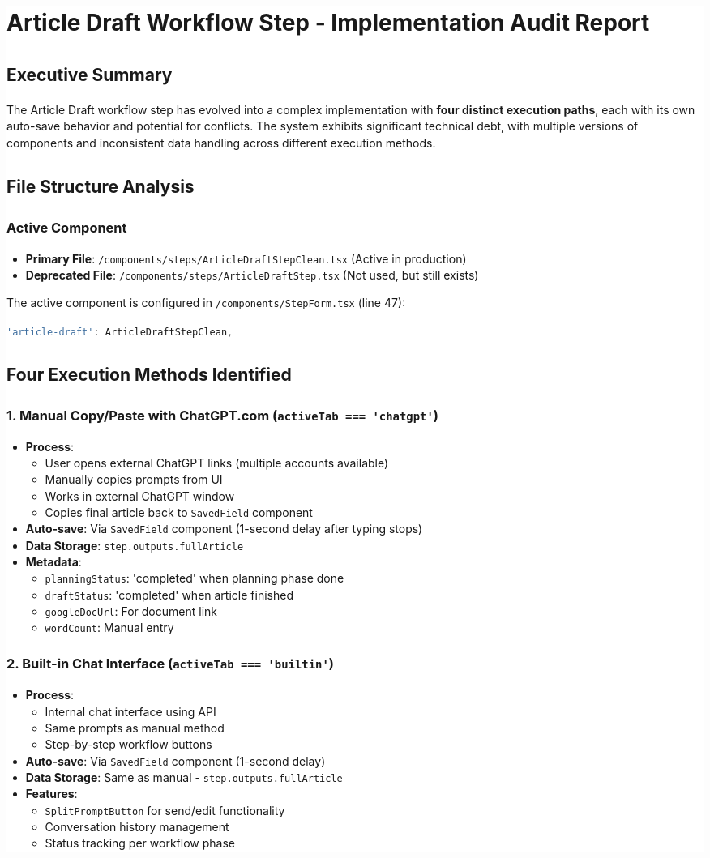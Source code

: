 # Article Draft Workflow Step - Implementation Audit Report

## Executive Summary

The Article Draft workflow step has evolved into a complex implementation with **four distinct execution paths**, each with its own auto-save behavior and potential for conflicts. The system exhibits significant technical debt, with multiple versions of components and inconsistent data handling across different execution methods.

## File Structure Analysis

### Active Component
- **Primary File**: `/components/steps/ArticleDraftStepClean.tsx` (Active in production)
- **Deprecated File**: `/components/steps/ArticleDraftStep.tsx` (Not used, but still exists)

The active component is configured in `/components/StepForm.tsx` (line 47):
```typescript
'article-draft': ArticleDraftStepClean,
```

## Four Execution Methods Identified

### 1. **Manual Copy/Paste with ChatGPT.com** (`activeTab === 'chatgpt'`)
- **Process**: 
  - User opens external ChatGPT links (multiple accounts available)
  - Manually copies prompts from UI
  - Works in external ChatGPT window
  - Copies final article back to `SavedField` component
- **Auto-save**: Via `SavedField` component (1-second delay after typing stops)
- **Data Storage**: `step.outputs.fullArticle`
- **Metadata**: 
  - `planningStatus`: 'completed' when planning phase done
  - `draftStatus`: 'completed' when article finished
  - `googleDocUrl`: For document link
  - `wordCount`: Manual entry

### 2. **Built-in Chat Interface** (`activeTab === 'builtin'`)
- **Process**:
  - Internal chat interface using API
  - Same prompts as manual method
  - Step-by-step workflow buttons
- **Auto-save**: Via `SavedField` component (1-second delay)
- **Data Storage**: Same as manual - `step.outputs.fullArticle`
- **Features**:
  - `SplitPromptButton` for send/edit functionality
  - Conversation history management
  - Status tracking per workflow phase
